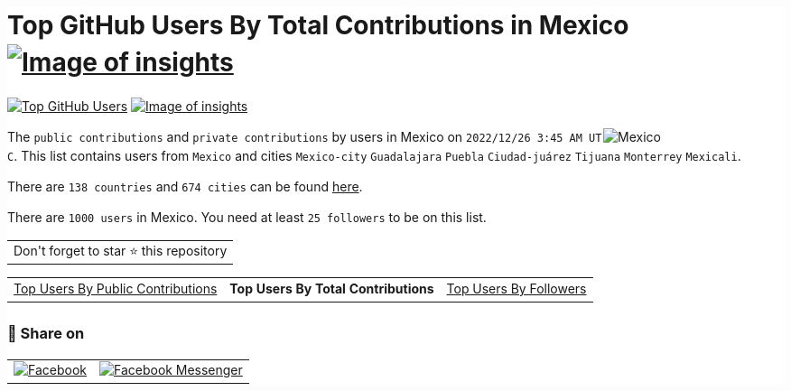 # Top GitHub Users By Total Contributions in Mexico [<img alt="Image of insights" src="https://github.com/gayanvoice/insights/blob/master/graph/373383893/small/week.png" height="24">](https://github.com/gayanvoice/insights/blob/master/readme/373383893/week.md)
[![Top GitHub Users](https://github.com/gayanvoice/top-github-users/actions/workflows/action.yml/badge.svg)](https://github.com/gayanvoice/top-github-users/actions/workflows/action.yml) [![Image of insights](https://github.com/gayanvoice/insights/blob/master/svg/373383893/badge.svg)](https://github.com/gayanvoice/insights/blob/master/readme/373383893/week.md)

<a href="https://gayanvoice.github.io/top-github-users/index.html">
	<img align="right" width="200" src="https://upload.wikimedia.org/wikipedia/commons/f/fc/Flag_of_Mexico.svg" alt="Mexico">
</a>

The `public contributions` and `private contributions` by users in Mexico on `2022/12/26 3:45 AM UTC`. This list contains users from `Mexico` and cities `Mexico-city` `Guadalajara` `Puebla` `Ciudad-juárez` `Tijuana` `Monterrey` `Mexicali`.

There are `138 countries` and `674 cities` can be found [here](https://github.com/isyuricunha/top-github-users).

There are `1000 users`  in Mexico. You need at least `25 followers` to be on this list.

<table>
	<tr>
		<td>
			Don't forget to star ⭐ this repository
		</td>
	</tr>
</table>

<table>
	<tr>
		<td>
			<a href="https://github.com/isyuricunha/top-github-users/blob/main/markdown/public_contributions/mexico.md">Top Users By Public Contributions</a>
		</td>
		<td>
			<strong>Top Users By Total Contributions</strong>
		</td>
		<td>
			<a href="https://github.com/isyuricunha/top-github-users/blob/main/markdown/followers/mexico.md">Top Users By Followers</a>
		</td>
	</tr>
</table>

### 🚀 Share on

<table>
	<tr>
		<td>
			<a href="https://web.facebook.com/sharer.php?t=Top%20GitHub%20Users%20By%20Total%20Contributions%20in%20Mexico&u=https://github.com/isyuricunha/top-github-users/blob/main/markdown/total_contributions/mexico.md&_rdc=1&_rdr">
				<img src="https://github.com/gayanvoice/github-active-users-monitor/raw/master/public/images/icons/facebook.svg" height="48" width="48" alt="Facebook"/>
			</a>
		</td>
		<td>
			<a href="https://www.facebook.com/dialog/send?link=https://github.com/isyuricunha/top-github-users/blob/main/markdown/total_contributions/mexico.md&app_id=291494419107518&redirect_uri=https://github.com/isyuricunha/top-github-users/blob/main/markdown/total_contributions/mexico.md">
				<img src="https://github.com/gayanvoice/github-active-users-monitor/raw/master/public/images/icons/facebook_messenger.svg" height="48" width="48" alt="Facebook Messenger"/>
